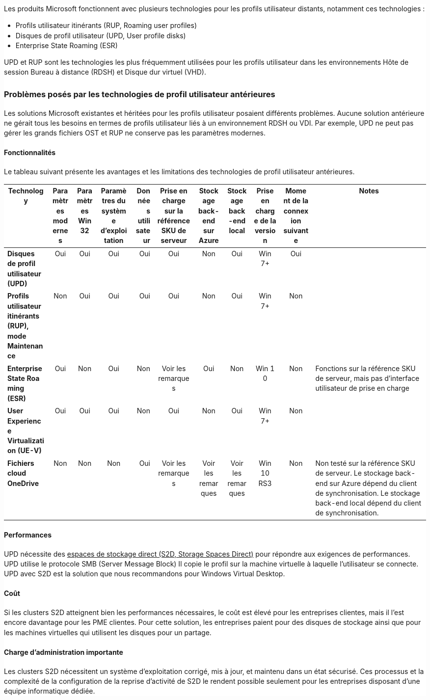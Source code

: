 Les produits Microsoft fonctionnent avec plusieurs technologies pour les profils utilisateur distants, notamment ces technologies :
- Profils utilisateur itinérants (RUP, Roaming user profiles)
- Disques de profil utilisateur (UPD, User profile disks)
- Enterprise State Roaming (ESR)

UPD et RUP sont les technologies les plus fréquemment utilisées pour les profils utilisateur dans les environnements Hôte de session Bureau à distance (RDSH) et Disque dur virtuel (VHD).

### <a name="challenges-with-previous-user-profile-technologies"></a>Problèmes posés par les technologies de profil utilisateur antérieures

Les solutions Microsoft existantes et héritées pour les profils utilisateur posaient différents problèmes. Aucune solution antérieure ne gérait tous les besoins en termes de profils utilisateur liés à un environnement RDSH ou VDI. Par exemple, UPD ne peut pas gérer les grands fichiers OST et RUP ne conserve pas les paramètres modernes.

#### <a name="functionality"></a>Fonctionnalités

Le tableau suivant présente les avantages et les limitations des technologies de profil utilisateur antérieures.

| Technology | Paramètres modernes | Paramètres Win32 | Paramètres du système d’exploitation | Données utilisateur | Prise en charge sur la référence SKU de serveur | Stockage back-end sur Azure | Stockage back-end local | Prise en charge de la version | Moment de la connexion suivante |Notes|
| ---------- | :-------------: | :------------: | :---------: | --------: | :---------------------: | :-----------------------: | :--------------------------: | :-------------: | :---------------------: |-----|
| **Disques de profil utilisateur (UPD)** | Oui | Oui | Oui | Oui | Oui | Non | Oui | Win 7+ | Oui | |
| **Profils utilisateur itinérants (RUP), mode Maintenance** | Non | Oui | Oui | Oui | Oui| Non | Oui | Win 7+ | Non | |
| **Enterprise State Roaming (ESR)** | Oui | Non | Oui | Non | Voir les remarques | Oui | Non | Win 10 | Non | Fonctions sur la référence SKU de serveur, mais pas d’interface utilisateur de prise en charge |
| **User Experience Virtualization (UE-V)** | Oui | Oui | Oui | Non | Oui | Non | Oui | Win 7+ | Non |  |
| **Fichiers cloud OneDrive** | Non | Non | Non | Oui | Voir les remarques | Voir les remarques  | Voir les remarques | Win 10 RS3 | Non | Non testé sur la référence SKU de serveur. Le stockage back-end sur Azure dépend du client de synchronisation. Le stockage back-end local dépend du client de synchronisation. |

#### <a name="performance"></a>Performances

UPD nécessite des [espaces de stockage direct (S2D, Storage Spaces Direct)](/windows-server/remote/remote-desktop-services/rds-storage-spaces-direct-deployment/) pour répondre aux exigences de performances. UPD utilise le protocole SMB (Server Message Block) Il copie le profil sur la machine virtuelle à laquelle l’utilisateur se connecte. UPD avec S2D est la solution que nous recommandons pour Windows Virtual Desktop.

#### <a name="cost"></a>Coût

Si les clusters S2D atteignent bien les performances nécessaires, le coût est élevé pour les entreprises clientes, mais il l’est encore davantage pour les PME clientes. Pour cette solution, les entreprises paient pour des disques de stockage ainsi que pour les machines virtuelles qui utilisent les disques pour un partage.

#### <a name="administrative-overhead"></a>Charge d’administration importante

Les clusters S2D nécessitent un système d’exploitation corrigé, mis à jour, et maintenu dans un état sécurisé. Ces processus et la complexité de la configuration de la reprise d’activité de S2D le rendent possible seulement pour les entreprises disposant d’une équipe informatique dédiée.
